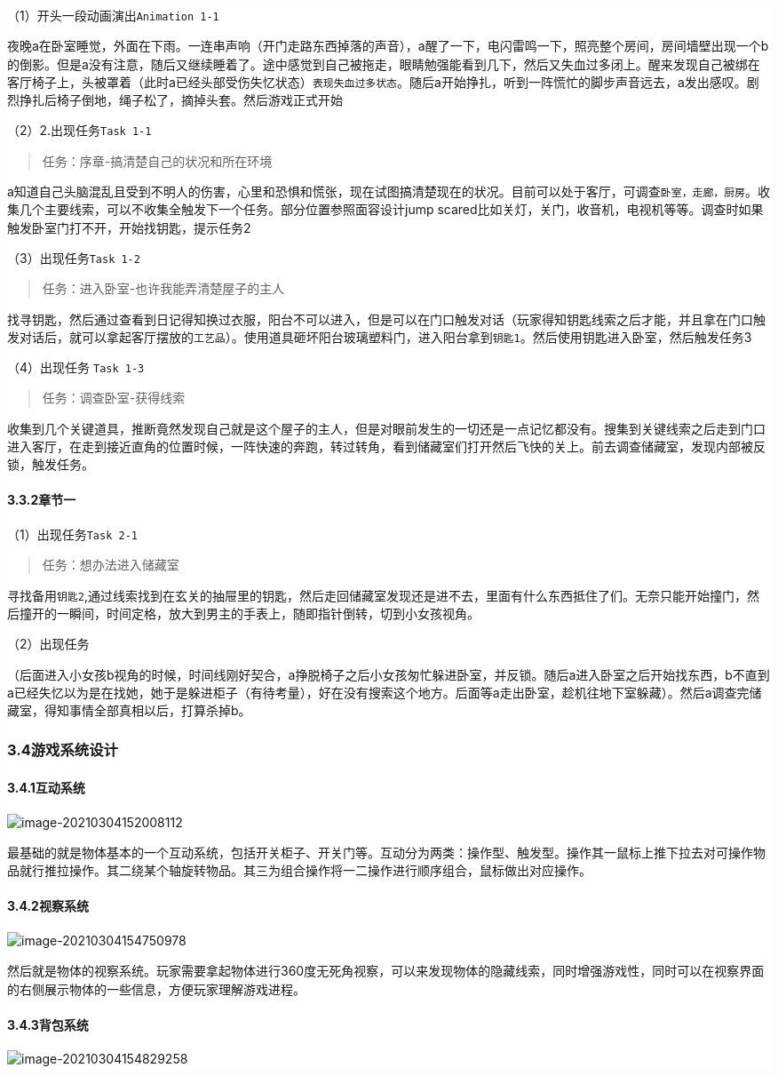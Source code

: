 （1）开头一段动画演出`Animation 1-1`

夜晚a在卧室睡觉，外面在下雨。一连串声响（开门走路东西掉落的声音），a醒了一下，电闪雷鸣一下，照亮整个房间，房间墙壁出现一个b的倒影。但是a没有注意，随后又继续睡着了。途中感觉到自己被拖走，眼睛勉强能看到几下，然后又失血过多闭上。醒来发现自己被绑在客厅椅子上，头被罩着（此时a已经头部受伤失忆状态）`表现失血过多状态`。随后a开始挣扎，听到一阵慌忙的脚步声音远去，a发出感叹。剧烈挣扎后椅子倒地，绳子松了，摘掉头套。然后游戏正式开始

（2）2.出现任务`Task 1-1`

> 任务：序章-搞清楚自己的状况和所在环境

a知道自己头脑混乱且受到不明人的伤害，心里和恐惧和慌张，现在试图搞清楚现在的状况。目前可以处于客厅，可调查`卧室，走廊，厨房`。收集几个主要线索，可以不收集全触发下一个任务。部分位置参照面容设计jump scared比如关灯，关门，收音机，电视机等等。调查时如果触发卧室门打不开，开始找钥匙，提示任务2

（3）出现任务`Task 1-2`

> 任务：进入卧室-也许我能弄清楚屋子的主人

找寻钥匙，然后通过查看到日记得知换过衣服，阳台不可以进入，但是可以在门口触发对话（玩家得知钥匙线索之后才能，并且拿在门口触发对话后，就可以拿起客厅摆放的`工艺品`）。使用道具砸坏阳台玻璃塑料门，进入阳台拿到`钥匙1`。然后使用钥匙进入卧室，然后触发任务3

（4）出现任务 `Task 1-3`

> 任务：调查卧室-获得线索

收集到几个关键道具，推断竟然发现自己就是这个屋子的主人，但是对眼前发生的一切还是一点记忆都没有。搜集到关键线索之后走到门口进入客厅，在走到接近直角的位置时候，一阵快速的奔跑，转过转角，看到储藏室们打开然后飞快的关上。前去调查储藏室，发现内部被反锁，触发任务。

#### 3.3.2章节一

（1）出现任务`Task 2-1`

> 任务：想办法进入储藏室

寻找备用`钥匙2`,通过线索找到在玄关的抽屉里的钥匙，然后走回储藏室发现还是进不去，里面有什么东西抵住了们。无奈只能开始撞门，然后撞开的一瞬间，时间定格，放大到男主的手表上，随即指针倒转，切到小女孩视角。

（2）出现任务

（后面进入小女孩b视角的时候，时间线刚好契合，a挣脱椅子之后小女孩匆忙躲进卧室，并反锁。随后a进入卧室之后开始找东西，b不直到a已经失忆以为是在找她，她于是躲进柜子（有待考量），好在没有搜索这个地方。后面等a走出卧室，趁机往地下室躲藏）。然后a调查完储藏室，得知事情全部真相以后，打算杀掉b。

### 3.4游戏系统设计

#### 3.4.1互动系统

![image-20210304152008112](D:\projects\note\项目\Abyss\项目文档.assets\image-20210304152008112.png)

最基础的就是物体基本的一个互动系统，包括开关柜子、开关门等。互动分为两类：操作型、触发型。操作其一鼠标上推下拉去对可操作物品就行推拉操作。其二绕某个轴旋转物品。其三为组合操作将一二操作进行顺序组合，鼠标做出对应操作。

#### 3.4.2视察系统

![image-20210304154750978](D:\projects\note\项目\Abyss\项目文档.assets\image-20210304154750978.png)

然后就是物体的视察系统。玩家需要拿起物体进行360度无死角视察，可以来发现物体的隐藏线索，同时增强游戏性，同时可以在视察界面的右侧展示物体的一些信息，方便玩家理解游戏进程。

#### 3.4.3背包系统

![image-20210304154829258](D:\projects\note\项目\Abyss\项目文档.assets\image-20210304154829258.png)

